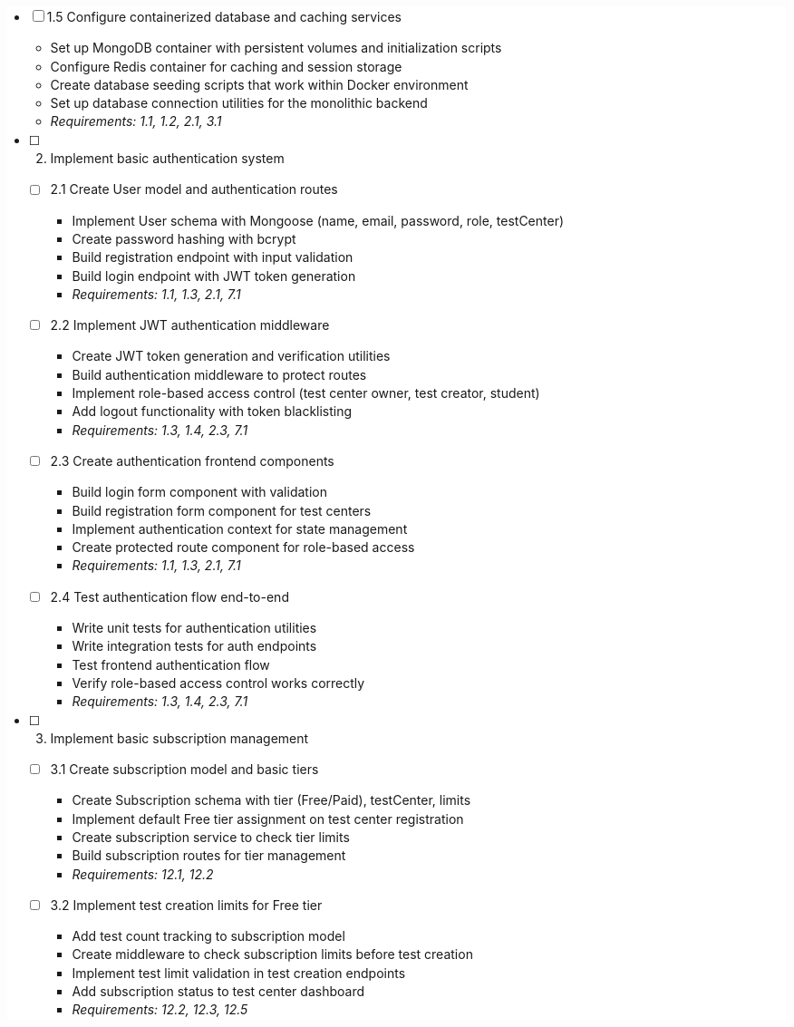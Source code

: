   - [ ] 1.5 Configure containerized database and caching services

    - Set up MongoDB container with persistent volumes and initialization scripts
    - Configure Redis container for caching and session storage
    - Create database seeding scripts that work within Docker environment
    - Set up database connection utilities for the monolithic backend
    - _Requirements: 1.1, 1.2, 2.1, 3.1_

- [ ] 2. Implement basic authentication system

  - [ ] 2.1 Create User model and authentication routes

    - Implement User schema with Mongoose (name, email, password, role, testCenter)
    - Create password hashing with bcrypt
    - Build registration endpoint with input validation
    - Build login endpoint with JWT token generation
    - _Requirements: 1.1, 1.3, 2.1, 7.1_

  - [ ] 2.2 Implement JWT authentication middleware

    - Create JWT token generation and verification utilities
    - Build authentication middleware to protect routes
    - Implement role-based access control (test center owner, test creator, student)
    - Add logout functionality with token blacklisting
    - _Requirements: 1.3, 1.4, 2.3, 7.1_

  - [ ] 2.3 Create authentication frontend components

    - Build login form component with validation
    - Build registration form component for test centers
    - Implement authentication context for state management
    - Create protected route component for role-based access
    - _Requirements: 1.1, 1.3, 2.1, 7.1_

  - [ ] 2.4 Test authentication flow end-to-end
    - Write unit tests for authentication utilities
    - Write integration tests for auth endpoints
    - Test frontend authentication flow
    - Verify role-based access control works correctly
    - _Requirements: 1.3, 1.4, 2.3, 7.1_

- [ ] 3. Implement basic subscription management

  - [ ] 3.1 Create subscription model and basic tiers

    - Create Subscription schema with tier (Free/Paid), testCenter, limits
    - Implement default Free tier assignment on test center registration
    - Create subscription service to check tier limits
    - Build subscription routes for tier management
    - _Requirements: 12.1, 12.2_

  - [ ] 3.2 Implement test creation limits for Free tier

    - Add test count tracking to subscription model
    - Create middleware to check subscription limits before test creation
    - Implement test limit validation in test creation endpoints
    - Add subscription status to test center dashboard
    - _Requirements: 12.2, 12.3, 12.5_
